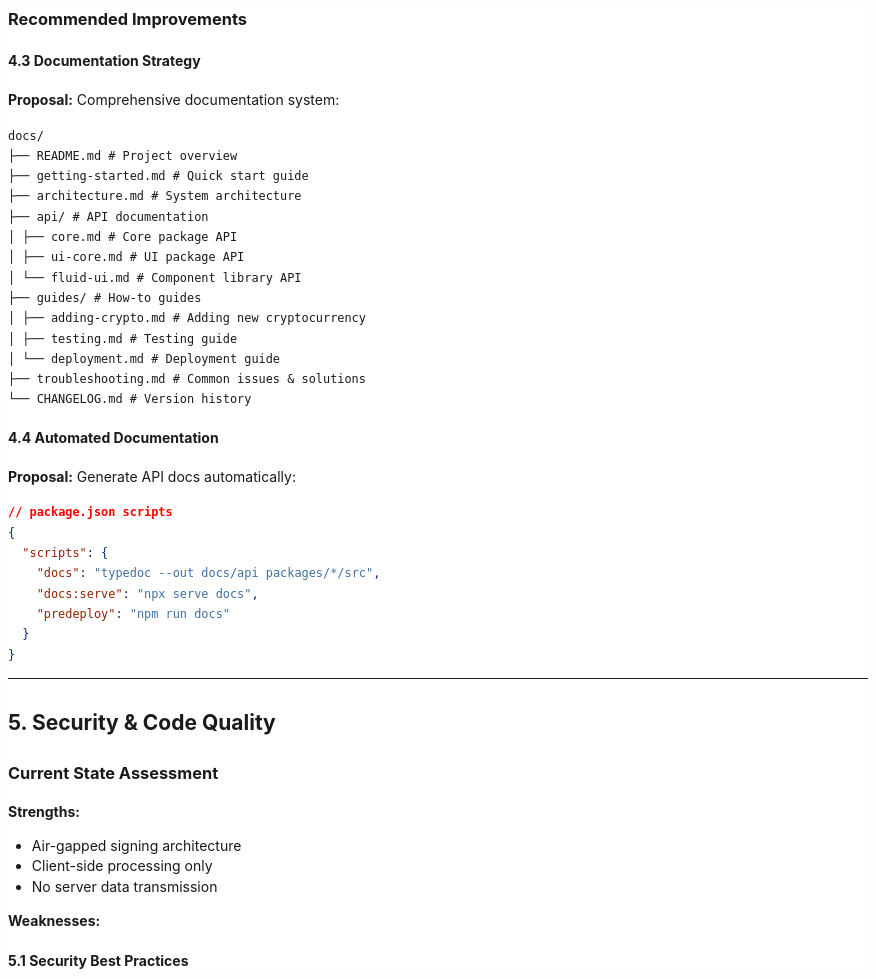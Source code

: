### Recommended Improvements

#### 4.3 Documentation Strategy

**Proposal:** Comprehensive documentation system:

```markdown
docs/
├── README.md # Project overview
├── getting-started.md # Quick start guide
├── architecture.md # System architecture
├── api/ # API documentation
│ ├── core.md # Core package API
│ ├── ui-core.md # UI package API
│ └── fluid-ui.md # Component library API
├── guides/ # How-to guides
│ ├── adding-crypto.md # Adding new cryptocurrency
│ ├── testing.md # Testing guide
│ └── deployment.md # Deployment guide
├── troubleshooting.md # Common issues & solutions
└── CHANGELOG.md # Version history
```

#### 4.4 Automated Documentation

**Proposal:** Generate API docs automatically:

```json
// package.json scripts
{
  "scripts": {
    "docs": "typedoc --out docs/api packages/*/src",
    "docs:serve": "npx serve docs",
    "predeploy": "npm run docs"
  }
}
```

---

## 5. Security & Code Quality

### Current State Assessment

**Strengths:**

- Air-gapped signing architecture
- Client-side processing only
- No server data transmission

**Weaknesses:**

#### 5.1 Security Best Practices
